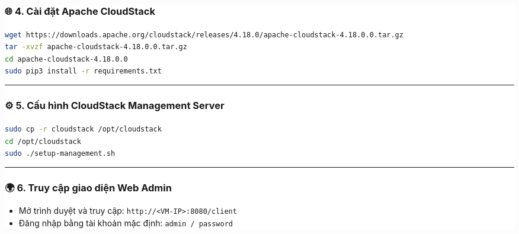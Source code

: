 
### 🌐 **4. Cài đặt Apache CloudStack**

```bash
wget https://downloads.apache.org/cloudstack/releases/4.18.0/apache-cloudstack-4.18.0.0.tar.gz
tar -xvzf apache-cloudstack-4.18.0.0.tar.gz
cd apache-cloudstack-4.18.0.0
sudo pip3 install -r requirements.txt
```

---

### ⚙️ **5. Cấu hình CloudStack Management Server**

```bash
sudo cp -r cloudstack /opt/cloudstack
cd /opt/cloudstack
sudo ./setup-management.sh
```

---

### 🌍 **6. Truy cập giao diện Web Admin**

- Mở trình duyệt và truy cập: `http://<VM-IP>:8080/client`
- Đăng nhập bằng tài khoản mặc định: `admin / password`
